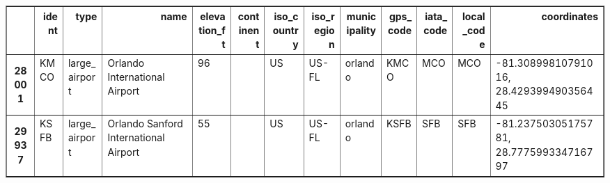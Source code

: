 <style scoped>
    .dataframe tbody tr th:only-of-type {
        vertical-align: middle;
    }

    .dataframe tbody tr th {
        vertical-align: top;
    }

    .dataframe thead th {
        text-align: right;
    }
</style>
<table border="1" class="dataframe">
  <thead>
    <tr style="text-align: right;">
      <th></th>
      <th>ident</th>
      <th>type</th>
      <th>name</th>
      <th>elevation_ft</th>
      <th>continent</th>
      <th>iso_country</th>
      <th>iso_region</th>
      <th>municipality</th>
      <th>gps_code</th>
      <th>iata_code</th>
      <th>local_code</th>
      <th>coordinates</th>
    </tr>
  </thead>
  <tbody>
    <tr>
      <th>28001</th>
      <td>KMCO</td>
      <td>large_airport</td>
      <td>Orlando International Airport</td>
      <td>96</td>
      <td></td>
      <td>US</td>
      <td>US-FL</td>
      <td>orlando</td>
      <td>KMCO</td>
      <td>MCO</td>
      <td>MCO</td>
      <td>-81.30899810791016, 28.429399490356445</td>
    </tr>
    <tr>
      <th>29937</th>
      <td>KSFB</td>
      <td>large_airport</td>
      <td>Orlando Sanford International Airport</td>
      <td>55</td>
      <td></td>
      <td>US</td>
      <td>US-FL</td>
      <td>orlando</td>
      <td>KSFB</td>
      <td>SFB</td>
      <td>SFB</td>
      <td>-81.23750305175781, 28.777599334716797</td>
    </tr>
  </tbody>
</table>